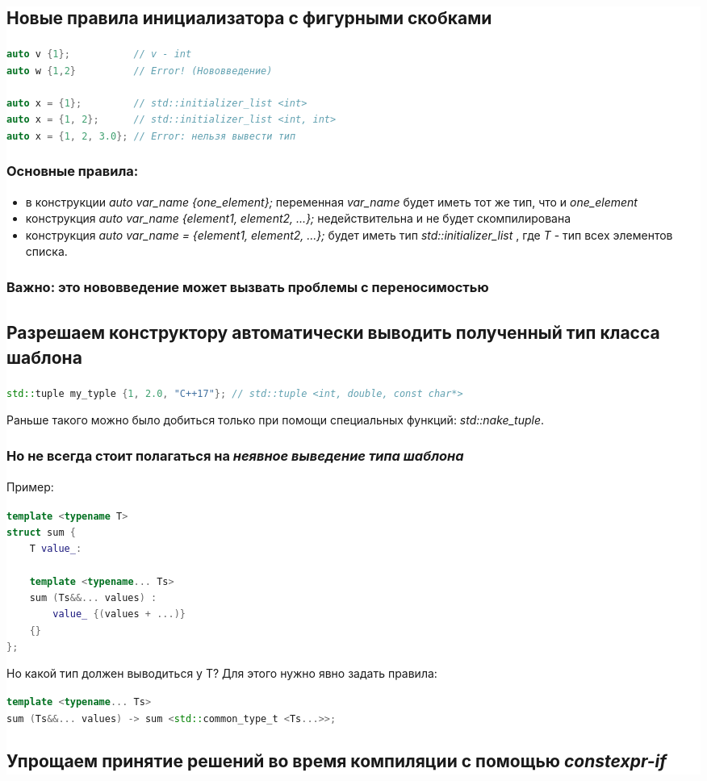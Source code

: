 ## Новые правила инициализатора с фигурными скобками

```cpp
auto v {1};           // v - int
auto w {1,2}          // Error! (Нововведение)

auto x = {1};         // std::initializer_list <int>
auto x = {1, 2};      // std::initializer_list <int, int>
auto x = {1, 2, 3.0}; // Error: нельзя вывести тип
```

### Основные правила:
* в конструкции *auto var_name {one_element};* переменная *var_name* будет иметь тот же тип, что и *one_element*
* конструкция *auto var_name {element1, element2, ...};* недействительна и не будет скомпилирована
* конструкция *auto var_name = {element1, element2, ...};* будет иметь тип *std::initializer_list <T>*, где *T* - тип всех элементов списка.

### Важно: это нововведение может вызвать проблемы с переносимостью

## Разрешаем конструктору автоматически выводить полученный тип класса шаблона

```cpp
std::tuple my_typle {1, 2.0, "C++17"}; // std::tuple <int, double, const char*>
```

Раньше такого можно было добиться только при помощи специальных функций: *std::nake_tuple*.

### Но не всегда стоит полагаться на *неявное выведение типа шаблона*
Пример:
```cpp
template <typename T>
struct sum {
    T value_:
    
    template <typename... Ts>
    sum (Ts&&... values) :
        value_ {(values + ...)}
    {}
};
```

Но какой тип должен выводиться у T? Для этого нужно явно задать правила:
```cpp
template <typename... Ts>
sum (Ts&&... values) -> sum <std::common_type_t <Ts...>>;
```

## Упрощаем принятие решений во время компиляции с помощью *constexpr-if*
